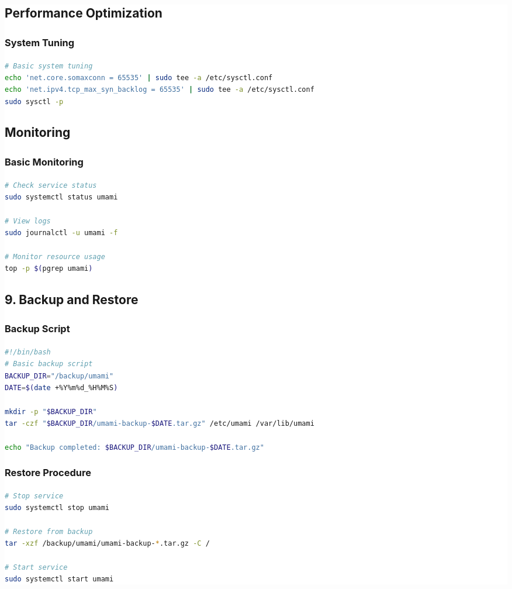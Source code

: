 ## Performance Optimization

### System Tuning

```bash
# Basic system tuning
echo 'net.core.somaxconn = 65535' | sudo tee -a /etc/sysctl.conf
echo 'net.ipv4.tcp_max_syn_backlog = 65535' | sudo tee -a /etc/sysctl.conf
sudo sysctl -p
```

## Monitoring

### Basic Monitoring

```bash
# Check service status
sudo systemctl status umami

# View logs
sudo journalctl -u umami -f

# Monitor resource usage
top -p $(pgrep umami)
```

## 9. Backup and Restore

### Backup Script

```bash
#!/bin/bash
# Basic backup script
BACKUP_DIR="/backup/umami"
DATE=$(date +%Y%m%d_%H%M%S)

mkdir -p "$BACKUP_DIR"
tar -czf "$BACKUP_DIR/umami-backup-$DATE.tar.gz" /etc/umami /var/lib/umami

echo "Backup completed: $BACKUP_DIR/umami-backup-$DATE.tar.gz"
```

### Restore Procedure

```bash
# Stop service
sudo systemctl stop umami

# Restore from backup
tar -xzf /backup/umami/umami-backup-*.tar.gz -C /

# Start service
sudo systemctl start umami
```
